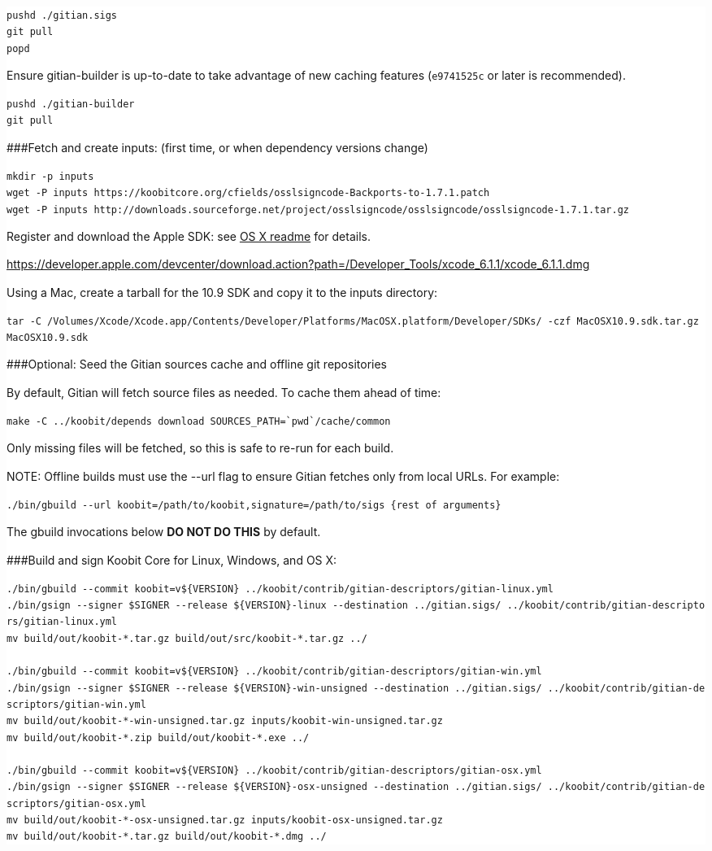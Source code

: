 	pushd ./gitian.sigs
	git pull
	popd

  Ensure gitian-builder is up-to-date to take advantage of new caching features (`e9741525c` or later is recommended).

	pushd ./gitian-builder
	git pull

###Fetch and create inputs: (first time, or when dependency versions change)

	mkdir -p inputs
	wget -P inputs https://koobitcore.org/cfields/osslsigncode-Backports-to-1.7.1.patch
	wget -P inputs http://downloads.sourceforge.net/project/osslsigncode/osslsigncode/osslsigncode-1.7.1.tar.gz

 Register and download the Apple SDK: see [OS X readme](README_osx.txt) for details.

 https://developer.apple.com/devcenter/download.action?path=/Developer_Tools/xcode_6.1.1/xcode_6.1.1.dmg

 Using a Mac, create a tarball for the 10.9 SDK and copy it to the inputs directory:

	tar -C /Volumes/Xcode/Xcode.app/Contents/Developer/Platforms/MacOSX.platform/Developer/SDKs/ -czf MacOSX10.9.sdk.tar.gz MacOSX10.9.sdk

###Optional: Seed the Gitian sources cache and offline git repositories

By default, Gitian will fetch source files as needed. To cache them ahead of time:

	make -C ../koobit/depends download SOURCES_PATH=`pwd`/cache/common

Only missing files will be fetched, so this is safe to re-run for each build.

NOTE: Offline builds must use the --url flag to ensure Gitian fetches only from local URLs. For example:
```
./bin/gbuild --url koobit=/path/to/koobit,signature=/path/to/sigs {rest of arguments}
```
The gbuild invocations below <b>DO NOT DO THIS</b> by default.

###Build and sign Koobit Core for Linux, Windows, and OS X:

	./bin/gbuild --commit koobit=v${VERSION} ../koobit/contrib/gitian-descriptors/gitian-linux.yml
	./bin/gsign --signer $SIGNER --release ${VERSION}-linux --destination ../gitian.sigs/ ../koobit/contrib/gitian-descriptors/gitian-linux.yml
    mv build/out/koobit-*.tar.gz build/out/src/koobit-*.tar.gz ../

	./bin/gbuild --commit koobit=v${VERSION} ../koobit/contrib/gitian-descriptors/gitian-win.yml
	./bin/gsign --signer $SIGNER --release ${VERSION}-win-unsigned --destination ../gitian.sigs/ ../koobit/contrib/gitian-descriptors/gitian-win.yml
    mv build/out/koobit-*-win-unsigned.tar.gz inputs/koobit-win-unsigned.tar.gz
    mv build/out/koobit-*.zip build/out/koobit-*.exe ../

	./bin/gbuild --commit koobit=v${VERSION} ../koobit/contrib/gitian-descriptors/gitian-osx.yml
	./bin/gsign --signer $SIGNER --release ${VERSION}-osx-unsigned --destination ../gitian.sigs/ ../koobit/contrib/gitian-descriptors/gitian-osx.yml
    mv build/out/koobit-*-osx-unsigned.tar.gz inputs/koobit-osx-unsigned.tar.gz
    mv build/out/koobit-*.tar.gz build/out/koobit-*.dmg ../
